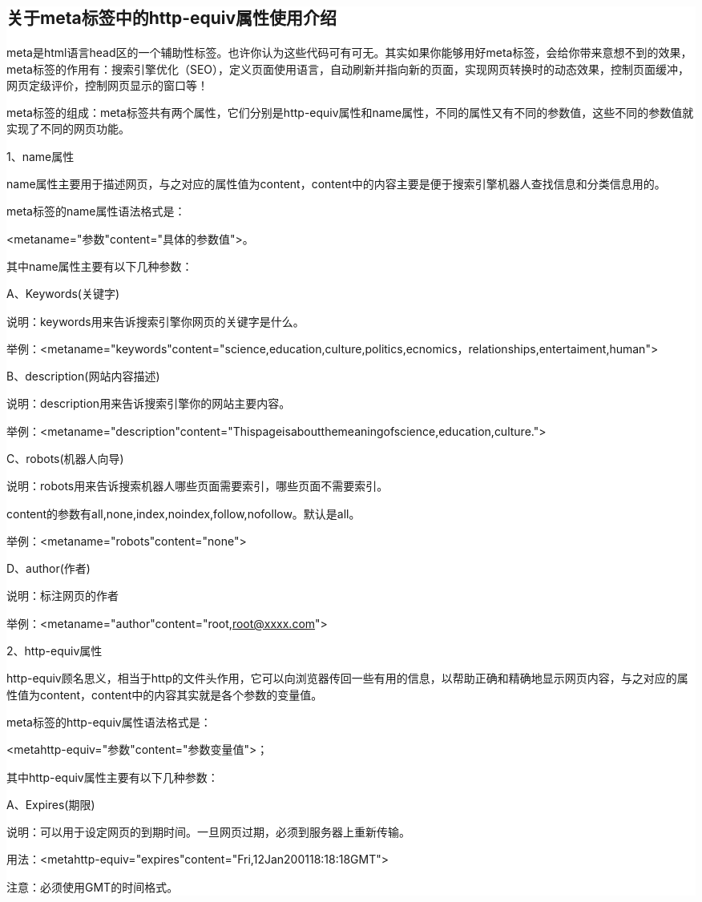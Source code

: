 
## 关于meta标签中的http-equiv属性使用介绍

meta是html语言head区的一个辅助性标签。也许你认为这些代码可有可无。其实如果你能够用好meta标签，会给你带来意想不到的效果，meta标签的作用有：搜索引擎优化（SEO），定义页面使用语言，自动刷新并指向新的页面，实现网页转换时的动态效果，控制页面缓冲，网页定级评价，控制网页显示的窗口等！ 

meta标签的组成：meta标签共有两个属性，它们分别是http-equiv属性和name属性，不同的属性又有不同的参数值，这些不同的参数值就实现了不同的网页功能。 

1、name属性 

name属性主要用于描述网页，与之对应的属性值为content，content中的内容主要是便于搜索引擎机器人查找信息和分类信息用的。 

meta标签的name属性语法格式是： 

<metaname="参数"content="具体的参数值">。 

其中name属性主要有以下几种参数：　 

A、Keywords(关键字)　 

说明：keywords用来告诉搜索引擎你网页的关键字是什么。 

举例：<metaname="keywords"content="science,education,culture,politics,ecnomics，relationships,entertaiment,human"> 

B、description(网站内容描述) 

说明：description用来告诉搜索引擎你的网站主要内容。 

举例：<metaname="description"content="Thispageisaboutthemeaningofscience,education,culture."> 

C、robots(机器人向导) 

说明：robots用来告诉搜索机器人哪些页面需要索引，哪些页面不需要索引。 

content的参数有all,none,index,noindex,follow,nofollow。默认是all。 

举例：<metaname="robots"content="none"> 

D、author(作者) 

说明：标注网页的作者 

举例：<metaname="author"content="root,root@xxxx.com"> 

2、http-equiv属性 

http-equiv顾名思义，相当于http的文件头作用，它可以向浏览器传回一些有用的信息，以帮助正确和精确地显示网页内容，与之对应的属性值为content，content中的内容其实就是各个参数的变量值。 

meta标签的http-equiv属性语法格式是： 

<metahttp-equiv="参数"content="参数变量值">； 

其中http-equiv属性主要有以下几种参数： 

A、Expires(期限) 

说明：可以用于设定网页的到期时间。一旦网页过期，必须到服务器上重新传输。 

用法：<metahttp-equiv="expires"content="Fri,12Jan200118:18:18GMT"> 

注意：必须使用GMT的时间格式。 
